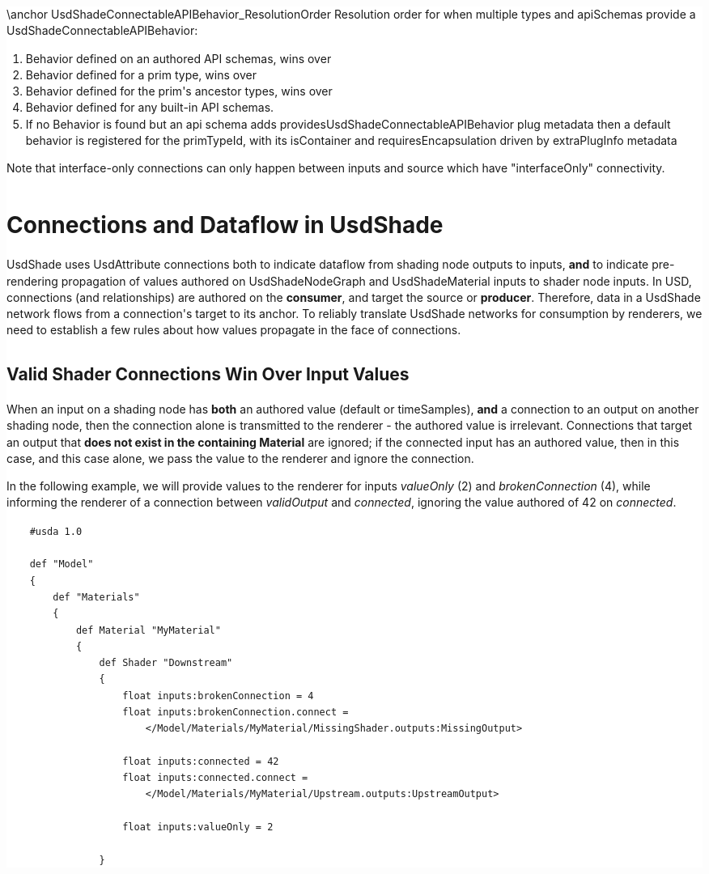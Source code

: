   \anchor UsdShadeConnectableAPIBehavior_ResolutionOrder Resolution order
  for when multiple types and apiSchemas provide a
  UsdShadeConnectableAPIBehavior:

  1. Behavior defined on an authored API schemas, wins over
  2. Behavior defined for a prim type, wins over
  3. Behavior defined for the prim's ancestor types, wins over
  4. Behavior defined for any built-in API schemas.
  5. If no Behavior is found but an api schema adds
     providesUsdShadeConnectableAPIBehavior plug metadata then a default
     behavior is registered for the primTypeId, with its isContainer and
     requiresEncapsulation driven by extraPlugInfo metadata

Note that interface-only connections can only happen between inputs and source
which have "interfaceOnly" connectivity.

# Connections and Dataflow in UsdShade

UsdShade uses UsdAttribute connections both to indicate dataflow from
shading node outputs to inputs, **and** to indicate pre-rendering propagation
of values authored on UsdShadeNodeGraph and UsdShadeMaterial inputs to shader
node inputs. In USD, connections (and relationships) are authored on the
**consumer**, and target the source or **producer**. Therefore, data in
a UsdShade network flows from a connection's target to its anchor. To
reliably translate UsdShade networks for consumption by renderers, we need to
establish a few rules about how values propagate in the face of connections.

## Valid Shader Connections Win Over Input Values

When an input on a shading node has **both** an authored value (default or
timeSamples), **and** a connection to an output on another shading node, then
the connection alone is transmitted to the renderer - the authored value is
irrelevant. Connections that target an output that **does not exist in the
containing Material** are ignored; if the connected input has an authored
value, then in this case, and this case alone, we pass the value to the
renderer and ignore the connection.

In the following example, we will provide values to the renderer for inputs
_valueOnly_ (2) and _brokenConnection_ (4), while informing the renderer of
a connection between _validOutput_ and _connected_, ignoring the value authored
of 42 on _connected_.

```{.usd}
    #usda 1.0

    def "Model"
    {
        def "Materials"
        {
            def Material "MyMaterial"
            {
                def Shader "Downstream"
                {
                    float inputs:brokenConnection = 4
                    float inputs:brokenConnection.connect =
                        </Model/Materials/MyMaterial/MissingShader.outputs:MissingOutput>

                    float inputs:connected = 42
                    float inputs:connected.connect =
                        </Model/Materials/MyMaterial/Upstream.outputs:UpstreamOutput>

                    float inputs:valueOnly = 2

                }

```